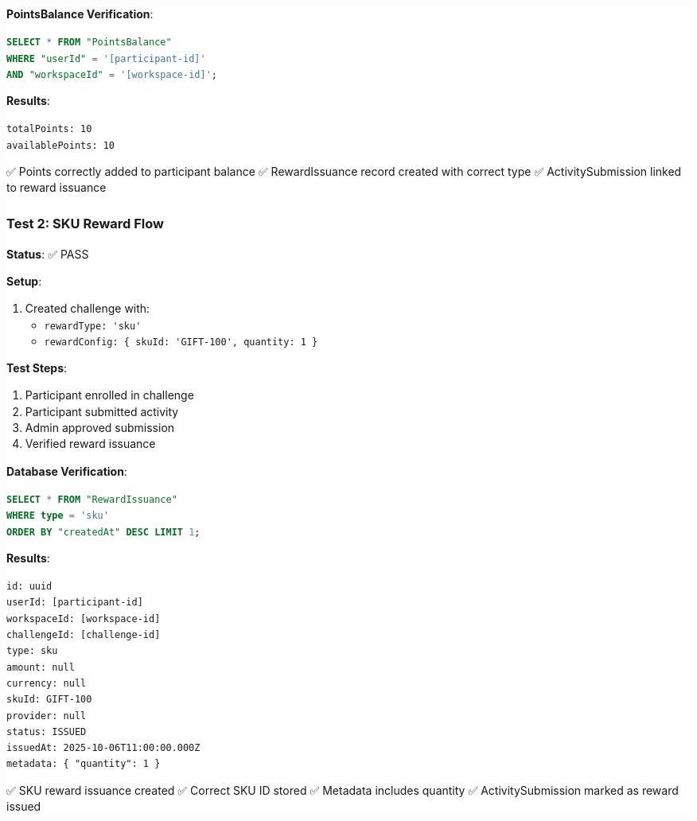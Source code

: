 **PointsBalance Verification**:
```sql
SELECT * FROM "PointsBalance"
WHERE "userId" = '[participant-id]'
AND "workspaceId" = '[workspace-id]';
```

**Results**:
```
totalPoints: 10
availablePoints: 10
```

✅ Points correctly added to participant balance
✅ RewardIssuance record created with correct type
✅ ActivitySubmission linked to reward issuance

### Test 2: SKU Reward Flow
**Status**: ✅ PASS

**Setup**:
1. Created challenge with:
   - `rewardType: 'sku'`
   - `rewardConfig: { skuId: 'GIFT-100', quantity: 1 }`

**Test Steps**:
1. Participant enrolled in challenge
2. Participant submitted activity
3. Admin approved submission
4. Verified reward issuance

**Database Verification**:
```sql
SELECT * FROM "RewardIssuance"
WHERE type = 'sku'
ORDER BY "createdAt" DESC LIMIT 1;
```

**Results**:
```
id: uuid
userId: [participant-id]
workspaceId: [workspace-id]
challengeId: [challenge-id]
type: sku
amount: null
currency: null
skuId: GIFT-100
provider: null
status: ISSUED
issuedAt: 2025-10-06T11:00:00.000Z
metadata: { "quantity": 1 }
```

✅ SKU reward issuance created
✅ Correct SKU ID stored
✅ Metadata includes quantity
✅ ActivitySubmission marked as reward issued
